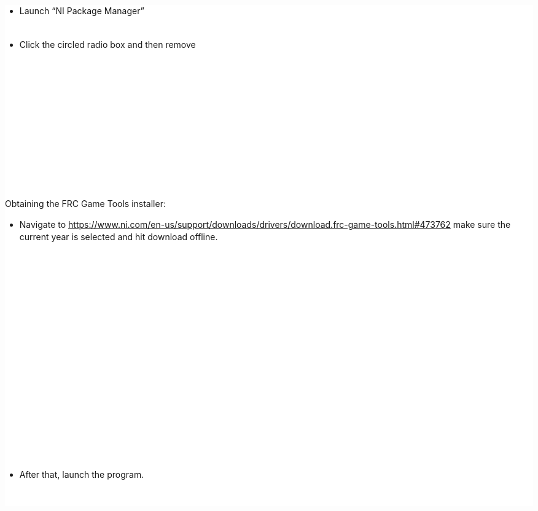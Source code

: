 <ul><li>Launch &ldquo;NI Package Manager&rdquo; <div style={{overflow: 'hidden', float: 'left', display: 'inline-block', margin: '0.00px 0.00px'}}><span style={{float: 'left', overflow: 'hidden', display: 'inline-block', margin: '0.00px 0.00px', border: '0.00px solid #000000', transform: 'rotate(0.00rad) translateZ(0px)',  width: '376.50px', height: '106.08px'}}><Image autoLoad={"true"} img={require("/static/media/software/image_11.png")} style={{ width: '402.59px', height: '175.07px', marginLeft: '-26.09px', marginTop: '-68.99px', transform: 'rotate(0.00rad) translateZ(0px)', maxWidth: "none"}}></Image></span></div></li></ul>



<ul><li>Click the circled radio box and then remove</li></ul>

<div style={{overflow: 'hidden', display: 'inline-block', margin: '0.00px 0.00px'}}><span style={{overflow: 'hidden', display: 'inline-block', margin: '0.00px 0.00px', border: '0.00px solid #000000', transform: 'rotate(0.00rad) translateZ(0px)',  width: '720.00px', height: '266.67px'}}><Image autoLoad={"true"} img={require("/static/media/software/image_12.png")} style={{ width: '720.00px', height: '266.67px', marginLeft: '0.00px', marginTop: '0.00px', transform: 'rotate(0.00rad) translateZ(0px)', maxWidth: "none"}}></Image></span></div>

<p><br /> <br /> <br /> <br /> <br /> <br /> <br /> </p>

<div style={{pageBreakAfter: 'always'}}></div>

<p><br /> </p>

Obtaining the FRC Game Tools installer:

<ul><li>Navigate to <span style={{ textDecoration: "underline"}}><a class="c8" href="https://www.google.com/url?q=https://www.ni.com/en-us/support/downloads/drivers/download.frc-game-tools.html%23473762&amp;sa=D&amp;source=editors&amp;ust=1698869306129746&amp;usg=AOvVaw3E9uT9AQSk6BqQowVSwP8j">https://www.ni.com/en-us/support/downloads/drivers/download.frc-game-tools.html#473762</a></span>&nbsp;make sure the current year is selected and hit download offline.</li></ul>



<div style={{overflow: 'hidden', float: 'left', display: 'inline-block', margin: '0.00px 0.00px'}}><span style={{float: 'left', overflow: 'hidden', display: 'inline-block', margin: '0.00px 0.00px', border: '0.00px solid #000000', transform: 'rotate(0.00rad) translateZ(0px)',  width: '413.18px', height: '282.10px'}}><Image autoLoad={"true"} img={require("/static/media/software/image_13.png")} style={{ width: '413.18px', height: '282.10px', marginLeft: '0.00px', marginTop: '0.00px', transform: 'rotate(0.00rad) translateZ(0px)', maxWidth: "none"}}></Image></span></div>



<p><br /> <br /> <br /> <br /> <br /> <br /> <br /> <br /> <br /> <br /> <br /> <br /> <br /> <br /> <br /> </p>

<ul><li>After that, launch the program. <div style={{overflow: 'hidden', float: 'left', display: 'inline-block', margin: '0.00px 0.00px'}}><span style={{float: 'left', overflow: 'hidden', display: 'inline-block', margin: '0.00px 0.00px', border: '0.00px solid #000000', transform: 'rotate(0.00rad) translateZ(0px)',  width: '337.50px', height: '205.91px'}}><Image autoLoad={"true"} img={require("/static/media/software/image_14.png")} style={{ width: '337.50px', height: '205.91px', marginLeft: '0.00px', marginTop: '0.00px', transform: 'rotate(0.00rad) translateZ(0px)', maxWidth: "none"}}></Image></span></div> <div style={{overflow: 'hidden', float: 'left', display: 'inline-block', margin: '0.00px 0.00px'}}><span style={{float: 'left', overflow: 'hidden', display: 'inline-block', margin: '0.00px 0.00px', border: '0.00px solid #000000', transform: 'rotate(0.00rad) translateZ(0px)',  width: '358.64px', height: '49.10px'}}><Image autoLoad={"true"} img={require("/static/media/software/image_15.png")} style={{ width: '551.57px', height: '49.10px', marginLeft: '0.00px', marginTop: '0.00px', transform: 'rotate(0.00rad) translateZ(0px)', maxWidth: "none"}}></Image></span></div></li></ul>
